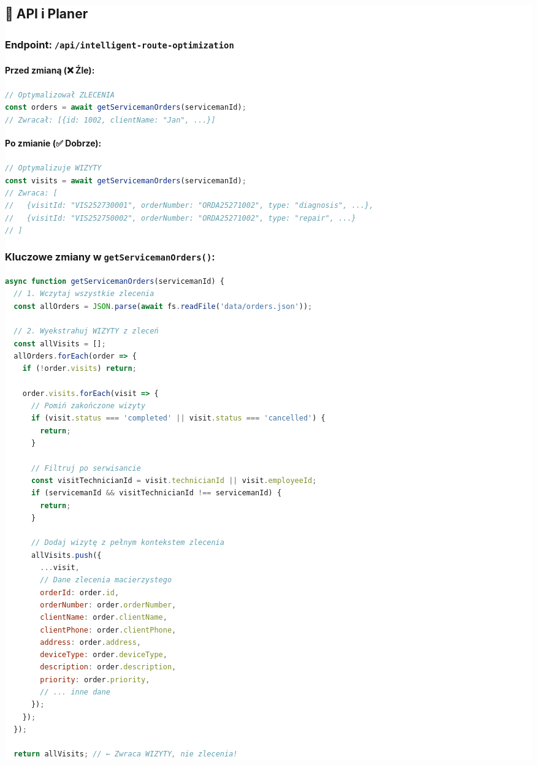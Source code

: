 
## 🔧 API i Planer

### Endpoint: `/api/intelligent-route-optimization`

#### Przed zmianą (❌ Źle):
```javascript
// Optymalizował ZLECENIA
const orders = await getServicemanOrders(servicemanId);
// Zwracał: [{id: 1002, clientName: "Jan", ...}]
```

#### Po zmianie (✅ Dobrze):
```javascript
// Optymalizuje WIZYTY
const visits = await getServicemanOrders(servicemanId);
// Zwraca: [
//   {visitId: "VIS252730001", orderNumber: "ORDA25271002", type: "diagnosis", ...},
//   {visitId: "VIS252750002", orderNumber: "ORDA25271002", type: "repair", ...}
// ]
```

### Kluczowe zmiany w `getServicemanOrders()`:

```javascript
async function getServicemanOrders(servicemanId) {
  // 1. Wczytaj wszystkie zlecenia
  const allOrders = JSON.parse(await fs.readFile('data/orders.json'));
  
  // 2. Wyekstrahuj WIZYTY z zleceń
  const allVisits = [];
  allOrders.forEach(order => {
    if (!order.visits) return;
    
    order.visits.forEach(visit => {
      // Pomiń zakończone wizyty
      if (visit.status === 'completed' || visit.status === 'cancelled') {
        return;
      }
      
      // Filtruj po serwisancie
      const visitTechnicianId = visit.technicianId || visit.employeeId;
      if (servicemanId && visitTechnicianId !== servicemanId) {
        return;
      }
      
      // Dodaj wizytę z pełnym kontekstem zlecenia
      allVisits.push({
        ...visit,
        // Dane zlecenia macierzystego
        orderId: order.id,
        orderNumber: order.orderNumber,
        clientName: order.clientName,
        clientPhone: order.clientPhone,
        address: order.address,
        deviceType: order.deviceType,
        description: order.description,
        priority: order.priority,
        // ... inne dane
      });
    });
  });
  
  return allVisits; // ← Zwraca WIZYTY, nie zlecenia!
```